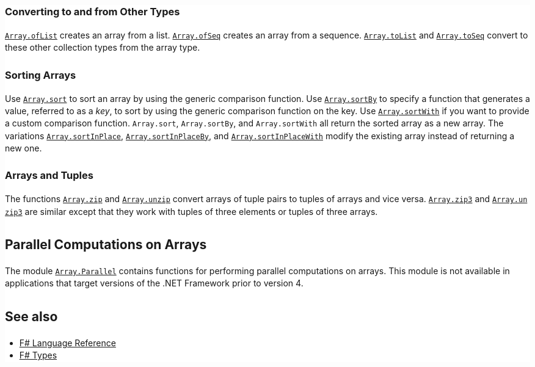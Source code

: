 ### Converting to and from Other Types

[`Array.ofList`](https://msdn.microsoft.com/library/e7225239-f561-45a4-b0b5-69a1cdcae78b) creates an array from a list. [`Array.ofSeq`](https://msdn.microsoft.com/library/6bedf5e0-4b22-46da-b09c-6aa09eff220c) creates an array from a sequence. [`Array.toList`](https://msdn.microsoft.com/library/4deff724-0be4-4688-92e7-9d67a1097786) and [`Array.toSeq`](https://msdn.microsoft.com/library/ac28dbab-406c-4fe0-ab08-c1ce5e247af4) convert to these other collection types from the array type.

### Sorting Arrays

Use [`Array.sort`](https://msdn.microsoft.com/library/c6679075-e7eb-463c-9be5-c89be140c312) to sort an array by using the generic comparison function. Use [`Array.sortBy`](https://msdn.microsoft.com/library/144498dc-091d-4575-a229-c0bcbd61426b) to specify a function that generates a value, referred to as a *key*, to sort by using the generic comparison function on the key. Use [`Array.sortWith`](https://msdn.microsoft.com/library/699d3638-4244-4f42-8496-45f53d43ce95) if you want to provide a custom comparison function. `Array.sort`, `Array.sortBy`, and `Array.sortWith` all return the sorted array as a new array. The variations [`Array.sortInPlace`](https://msdn.microsoft.com/library/36f39947-8a88-4823-9e9b-e9d838d292e0), [`Array.sortInPlaceBy`](https://msdn.microsoft.com/library/7fb9d2dd-d461-4c67-8b43-b5c59fc12c3f), and [`Array.sortInPlaceWith`](https://msdn.microsoft.com/library/454f9e11-972d-47a6-a854-8031cb0c7b0b) modify the existing array instead of returning a new one.

### Arrays and Tuples

The functions [`Array.zip`](https://msdn.microsoft.com/library/23e086b8-b266-4db2-8b68-e88e6a8e2187) and [`Array.unzip`](https://msdn.microsoft.com/library/a529b47c-2e2b-4f79-ad44-c578432d2f48) convert arrays of tuple pairs to tuples of arrays and vice versa. [`Array.zip3`](https://msdn.microsoft.com/library/1745744a-d2ca-4c3e-b825-3f15d9f4000d) and [`Array.unzip3`](https://msdn.microsoft.com/library/bc3e6db0-f334-444f-8c30-813942880677) are similar except that they work with tuples of three elements or tuples of three arrays.

## Parallel Computations on Arrays

The module [`Array.Parallel`](https://msdn.microsoft.com/library/60f30b77-5af4-4050-9a5c-bcdb3f5cbb09) contains functions for performing parallel computations on arrays. This module is not available in applications that target versions of the .NET Framework prior to version 4.

## See also

- [F# Language Reference](index.md)
- [F# Types](fsharp-types.md)
